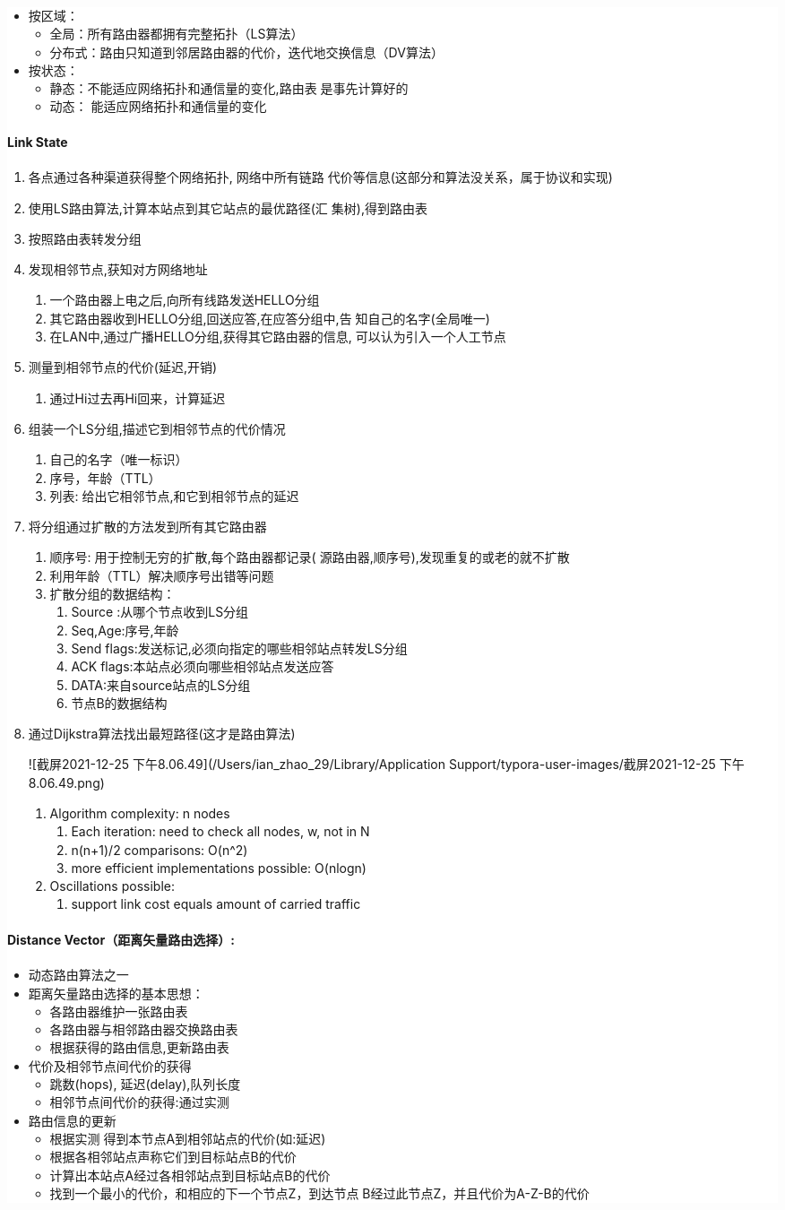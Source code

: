 - 按区域：
  - 全局：所有路由器都拥有完整拓扑（LS算法）
  - 分布式：路由只知道到邻居路由器的代价，迭代地交换信息（DV算法）
- 按状态：
  - 静态：不能适应网络拓扑和通信量的变化,路由表 是事先计算好的
  - 动态： 能适应网络拓扑和通信量的变化

#### Link State

1. 各点通过各种渠道获得整个网络拓扑, 网络中所有链路 代价等信息(这部分和算法没关系，属于协议和实现)

2. 使用LS路由算法,计算本站点到其它站点的最优路径(汇 集树),得到路由表

3. 按照路由表转发分组

4. 发现相邻节点,获知对方网络地址

   1. 一个路由器上电之后,向所有线路发送HELLO分组
   2. 其它路由器收到HELLO分组,回送应答,在应答分组中,告 知自己的名字(全局唯一)
   3. 在LAN中,通过广播HELLO分组,获得其它路由器的信息, 可以认为引入一个人工节点

5. 测量到相邻节点的代价(延迟,开销)

   1. 通过Hi过去再Hi回来，计算延迟

6. 组装一个LS分组,描述它到相邻节点的代价情况

   1. 自己的名字（唯一标识）
   2. 序号，年龄（TTL）
   3. 列表: 给出它相邻节点,和它到相邻节点的延迟

7. 将分组通过扩散的方法发到所有其它路由器

   1. 顺序号: 用于控制无穷的扩散,每个路由器都记录( 源路由器,顺序号),发现重复的或老的就不扩散
   2. 利用年龄（TTL）解决顺序号出错等问题
   3. 扩散分组的数据结构：
      1. Source :从哪个节点收到LS分组
      2. Seq,Age:序号,年龄
      3. Send flags:发送标记,必须向指定的哪些相邻站点转发LS分组
      4. ACK flags:本站点必须向哪些相邻站点发送应答
      5. DATA:来自source站点的LS分组
      6. 节点B的数据结构

8. 通过Dijkstra算法找出最短路径(这才是路由算法)

   ![截屏2021-12-25 下午8.06.49](/Users/ian_zhao_29/Library/Application Support/typora-user-images/截屏2021-12-25 下午8.06.49.png)

   1. Algorithm complexity: n nodes
      1. Each iteration: need to check all nodes, w, not in N
      2. n(n+1)/2 comparisons: O(n^2)
      3. more efficient implementations possible: O(nlogn)
   2. Oscillations possible:
      1. support link cost equals amount of carried traffic

#### Distance Vector（距离矢量路由选择）:

- 动态路由算法之一
- 距离矢量路由选择的基本思想：
  - 各路由器维护一张路由表
  - 各路由器与相邻路由器交换路由表
  - 根据获得的路由信息,更新路由表
- 代价及相邻节点间代价的获得
  - 跳数(hops), 延迟(delay),队列长度
  - 相邻节点间代价的获得:通过实测
- 路由信息的更新
  - 根据实测 得到本节点A到相邻站点的代价(如:延迟)
  - 根据各相邻站点声称它们到目标站点B的代价
  - 计算出本站点A经过各相邻站点到目标站点B的代价
  - 找到一个最小的代价，和相应的下一个节点Z，到达节点 B经过此节点Z，并且代价为A-Z-B的代价
